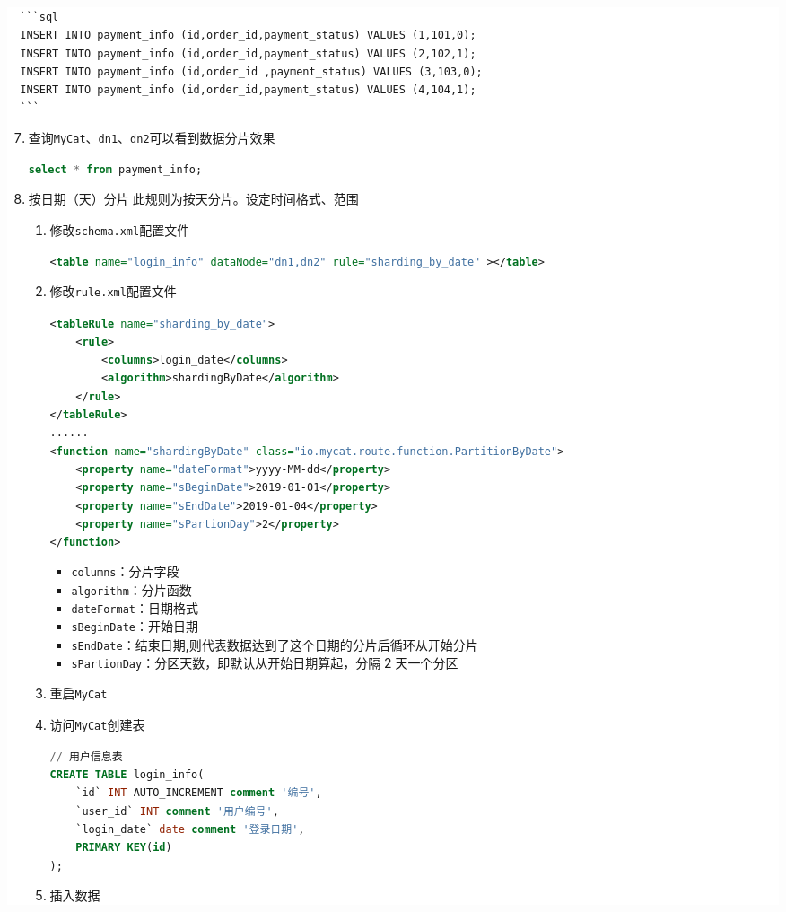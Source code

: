       ```sql
      INSERT INTO payment_info (id,order_id,payment_status) VALUES (1,101,0);
      INSERT INTO payment_info (id,order_id,payment_status) VALUES (2,102,1);
      INSERT INTO payment_info (id,order_id ,payment_status) VALUES (3,103,0);
      INSERT INTO payment_info (id,order_id,payment_status) VALUES (4,104,1);
      ```
   7. 查询`MyCat`、`dn1`、`dn2`可以看到数据分片效果

      ```sql
      select * from payment_info;
      ```
4. 按日期（天）分片
   此规则为按天分片。设定时间格式、范围
   1. 修改`schema.xml`配置文件

      ```xml
      <table name="login_info" dataNode="dn1,dn2" rule="sharding_by_date" ></table>
      ```
   2. 修改`rule.xml`配置文件

      ```xml
      <tableRule name="sharding_by_date">
          <rule>
              <columns>login_date</columns>
              <algorithm>shardingByDate</algorithm>
          </rule>
      </tableRule>
      ......
      <function name="shardingByDate" class="io.mycat.route.function.PartitionByDate">
          <property name="dateFormat">yyyy-MM-dd</property>
          <property name="sBeginDate">2019-01-01</property>
          <property name="sEndDate">2019-01-04</property>
          <property name="sPartionDay">2</property> 
      </function>
      ```

      * `columns`：分片字段
      * `algorithm`：分片函数
      * `dateFormat`：日期格式
      * `sBeginDate`：开始日期
      * `sEndDate`：结束日期,则代表数据达到了这个日期的分片后循环从开始分片
      * `sPartionDay`：分区天数，即默认从开始日期算起，分隔 2 天一个分区
   3. 重启`MyCat`
   4. 访问`MyCat`创建表

      ```sql
      // 用户信息表 
      CREATE TABLE login_info(
          `id` INT AUTO_INCREMENT comment '编号',
          `user_id` INT comment '用户编号',
          `login_date` date comment '登录日期',
          PRIMARY KEY(id)
      );
      ```
   5. 插入数据
